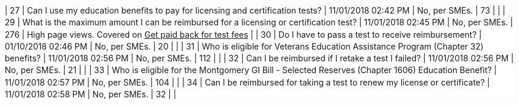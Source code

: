 | 27                                     | Can I use my education benefits to pay for licensing and certification tests?                                                                                                                                                                 | 11/01/2018 02:42 PM  | No, per SMEs.                                                                                                                                                                                                                                               | 73                  |                                                                                                                                                                            |
| 29                                     | What is the maximum amount I can be reimbursed for a licensing or certification test?                                                                                                                                                         | 11/01/2018 02:45 PM  | No, per SMEs.                                                                                                                                                                                                                                               | 276                 | High page views. Covered on [Get paid back for test fees](https://www.va.gov/education/about-gi-bill-benefits/how-to-use-benefits/test-fees/)                              |
| 30                                     | Do I have to pass a test to receive reimbursement?                                                                                                                                                                                            | 01/10/2018 02:46 PM  | No, per SMEs.                                                                                                                                                                                                                                               | 20                  |                                                                                                                                                                            |
| 31                                     | Who is eligible for Veterans Education Assistance Program (Chapter 32) benefits?                                                                                                                                                              | 11/01/2018 02:56 PM  | No, per SMEs.                                                                                                                                                                                                                                               | 112                 |                                                                                                                                                                            |
| 32                                     | Can I be reimbursed if I retake a test I failed?                                                                                                                                                                                              | 11/01/2018 02:56 PM  | No, per SMEs.                                                                                                                                                                                                                                               | 21                  |                                                                                                                                                                            |
| 33                                     | Who is eligible for the Montgomery GI Bill - Selected Reserves (Chapter 1606) Education Benefit?                                                                                                                                              | 11/01/2018 02:57 PM  | No, per SMEs.                                                                                                                                                                                                                                               | 104                 |                                                                                                                                                                            |
| 34                                     | Can I be reimbursed for taking a test to renew my license or certificate?                                                                                                                                                                     | 11/01/2018 02:58 PM  | No, per SMEs.                                                                                                                                                                                                                                               | 32                  |                                                                                                                                                                            |
